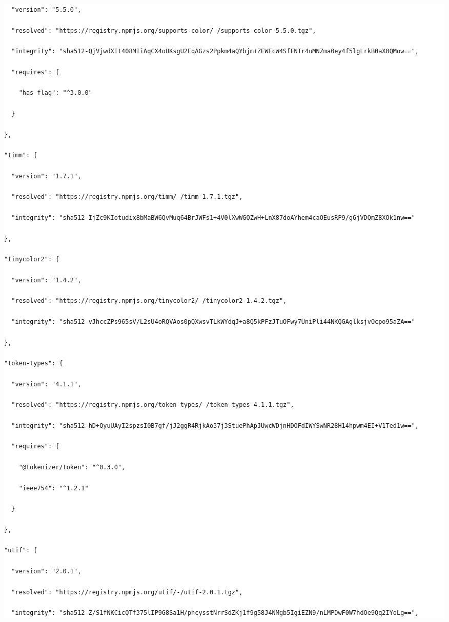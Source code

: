       "version": "5.5.0",

      "resolved": "https://registry.npmjs.org/supports-color/-/supports-color-5.5.0.tgz",

      "integrity": "sha512-QjVjwdXIt408MIiAqCX4oUKsgU2EqAGzs2Ppkm4aQYbjm+ZEWEcW4SfFNTr4uMNZma0ey4f5lgLrkB0aX0QMow==",

      "requires": {

        "has-flag": "^3.0.0"

      }

    },

    "timm": {

      "version": "1.7.1",

      "resolved": "https://registry.npmjs.org/timm/-/timm-1.7.1.tgz",

      "integrity": "sha512-IjZc9KIotudix8bMaBW6QvMuq64BrJWFs1+4V0lXwWGQZwH+LnX87doAYhem4caOEusRP9/g6jVDQmZ8XOk1nw=="

    },

    "tinycolor2": {

      "version": "1.4.2",

      "resolved": "https://registry.npmjs.org/tinycolor2/-/tinycolor2-1.4.2.tgz",

      "integrity": "sha512-vJhccZPs965sV/L2sU4oRQVAos0pQXwsvTLkWYdqJ+a8Q5kPFzJTuOFwy7UniPli44NKQGAglksjvOcpo95aZA=="

    },

    "token-types": {

      "version": "4.1.1",

      "resolved": "https://registry.npmjs.org/token-types/-/token-types-4.1.1.tgz",

      "integrity": "sha512-hD+QyuUAyI2spzsI0B7gf/jJ2ggR4RjkAo37j3StuePhApJUwcWDjnHDOFdIWYSwNR28H14hpwm4EI+V1Ted1w==",

      "requires": {

        "@tokenizer/token": "^0.3.0",

        "ieee754": "^1.2.1"

      }

    },

    "utif": {

      "version": "2.0.1",

      "resolved": "https://registry.npmjs.org/utif/-/utif-2.0.1.tgz",

      "integrity": "sha512-Z/S1fNKCicQTf375lIP9G8Sa1H/phcysstNrrSdZKj1f9g58J4NMgb5IgiEZN9/nLMPDwF0W7hdOe9Qq2IYoLg==",
